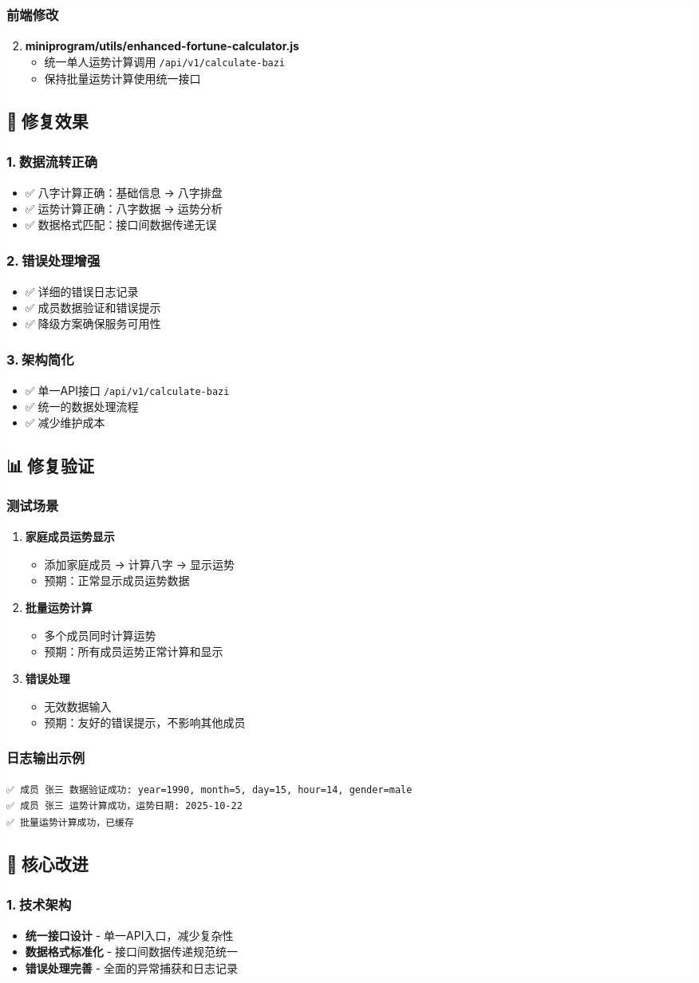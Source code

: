 ### 前端修改
2. **miniprogram/utils/enhanced-fortune-calculator.js**
   - 统一单人运势计算调用 `/api/v1/calculate-bazi`
   - 保持批量运势计算使用统一接口

## 🔧 修复效果

### 1. 数据流转正确
- ✅ 八字计算正确：基础信息 → 八字排盘
- ✅ 运势计算正确：八字数据 → 运势分析
- ✅ 数据格式匹配：接口间数据传递无误

### 2. 错误处理增强
- ✅ 详细的错误日志记录
- ✅ 成员数据验证和错误提示
- ✅ 降级方案确保服务可用性

### 3. 架构简化
- ✅ 单一API接口 `/api/v1/calculate-bazi`
- ✅ 统一的数据处理流程
- ✅ 减少维护成本

## 📊 修复验证

### 测试场景
1. **家庭成员运势显示**
   - 添加家庭成员 → 计算八字 → 显示运势
   - 预期：正常显示成员运势数据

2. **批量运势计算**
   - 多个成员同时计算运势
   - 预期：所有成员运势正常计算和显示

3. **错误处理**
   - 无效数据输入
   - 预期：友好的错误提示，不影响其他成员

### 日志输出示例
```
✅ 成员 张三 数据验证成功: year=1990, month=5, day=15, hour=14, gender=male
✅ 成员 张三 运势计算成功，运势日期: 2025-10-22
✅ 批量运势计算成功，已缓存
```

## 🎯 核心改进

### 1. 技术架构
- **统一接口设计** - 单一API入口，减少复杂性
- **数据格式标准化** - 接口间数据传递规范统一
- **错误处理完善** - 全面的异常捕获和日志记录
